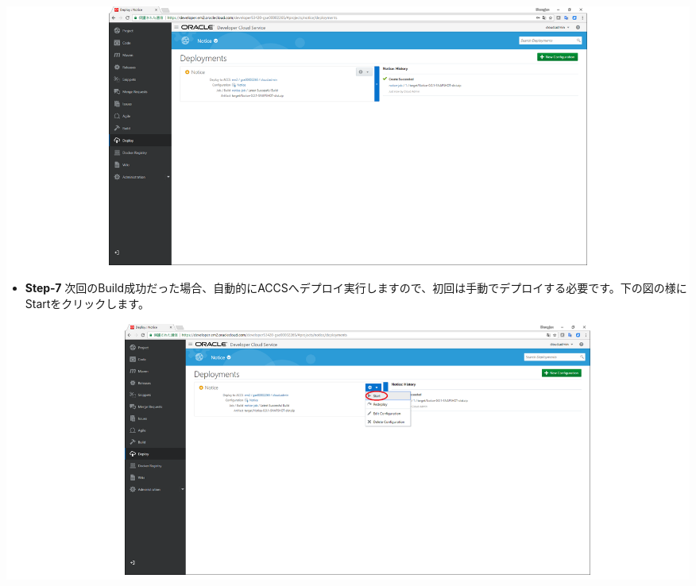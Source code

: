   <div align="center"><img src=".\img2\ノー残業デー通知機能DevCSDeploy配置1-6.PNG" width=70%></div>

- **Step-7**
  次回のBuild成功だった場合、自動的にACCSへデプロイ実行しますので、初回は手動でデプロイする必要です。下の図の様にStartをクリックします。

  <div align="center"><img src=".\img2\ノー残業デー通知機能DevCSDeploy配置1-7.PNG" width=70%></div>
